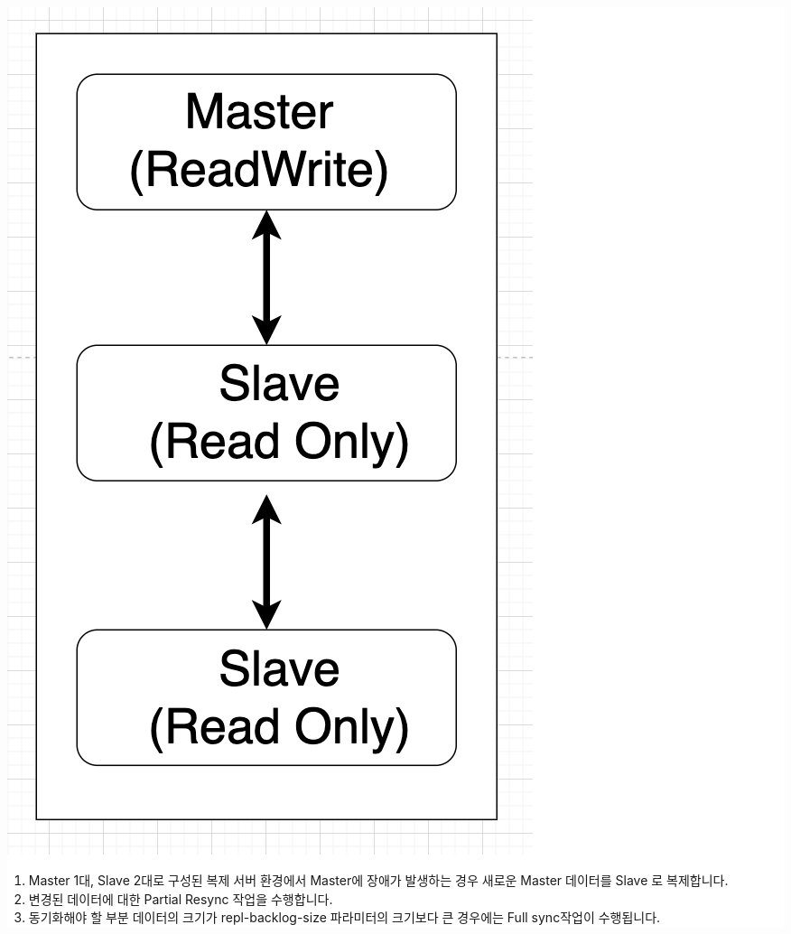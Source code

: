 ![그림4](https://github.com/backtony/blog-code/blob/master/redis/img/3/2-3.PNG?raw=true)  

1. Master 1대, Slave 2대로 구성된 복제 서버 환경에서 Master에 장애가 발생하는 경우 새로운 Master 데이터를 Slave 로 복제합니다.
2. 변경된 데이터에 대한 Partial Resync 작업을 수행합니다.
3. 동기화해야 할 부분 데이터의 크기가 repl-backlog-size 파라미터의 크기보다 큰 경우에는 Full sync작업이 수행됩니다.
